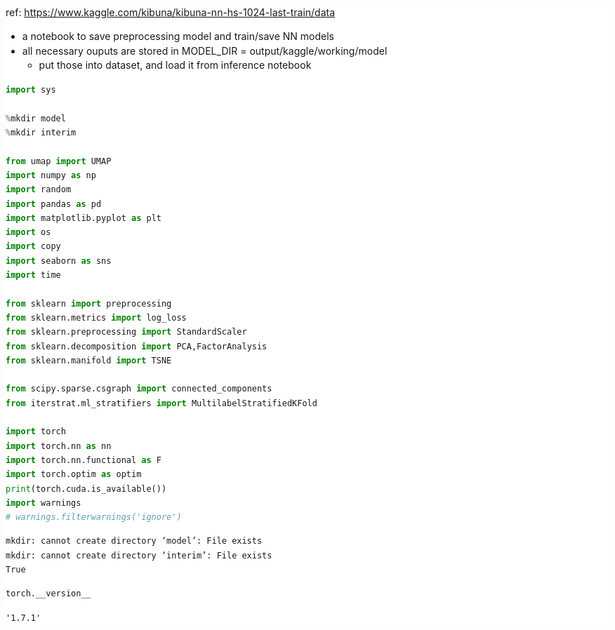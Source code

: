 ref: https://www.kaggle.com/kibuna/kibuna-nn-hs-1024-last-train/data

- a notebook to save preprocessing model and train/save NN models
- all necessary ouputs are stored in MODEL_DIR = output/kaggle/working/model
    - put those into dataset, and load it from inference notebook


```python
import sys

%mkdir model
%mkdir interim

from umap import UMAP
import numpy as np
import random
import pandas as pd
import matplotlib.pyplot as plt
import os
import copy
import seaborn as sns
import time

from sklearn import preprocessing
from sklearn.metrics import log_loss
from sklearn.preprocessing import StandardScaler
from sklearn.decomposition import PCA,FactorAnalysis
from sklearn.manifold import TSNE

from scipy.sparse.csgraph import connected_components
from iterstrat.ml_stratifiers import MultilabelStratifiedKFold

import torch
import torch.nn as nn
import torch.nn.functional as F
import torch.optim as optim
print(torch.cuda.is_available())
import warnings
# warnings.filterwarnings('ignore')
```

    mkdir: cannot create directory ‘model’: File exists
    mkdir: cannot create directory ‘interim’: File exists
    True



```python
torch.__version__
```




    '1.7.1'



